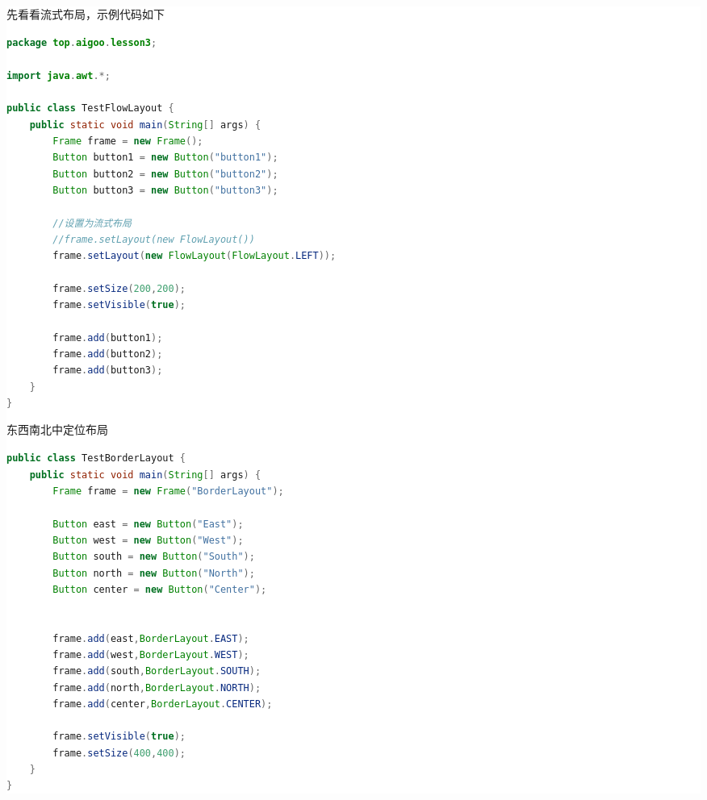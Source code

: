 先看看流式布局，示例代码如下

```java
package top.aigoo.lesson3;

import java.awt.*;

public class TestFlowLayout {
    public static void main(String[] args) {
        Frame frame = new Frame();
        Button button1 = new Button("button1");
        Button button2 = new Button("button2");
        Button button3 = new Button("button3");

        //设置为流式布局
        //frame.setLayout(new FlowLayout())
        frame.setLayout(new FlowLayout(FlowLayout.LEFT));

        frame.setSize(200,200);
        frame.setVisible(true);

        frame.add(button1);
        frame.add(button2);
        frame.add(button3);
    }
}

```

东西南北中定位布局

```java
public class TestBorderLayout {
    public static void main(String[] args) {
        Frame frame = new Frame("BorderLayout");

        Button east = new Button("East");
        Button west = new Button("West");
        Button south = new Button("South");
        Button north = new Button("North");
        Button center = new Button("Center");


        frame.add(east,BorderLayout.EAST);
        frame.add(west,BorderLayout.WEST);
        frame.add(south,BorderLayout.SOUTH);
        frame.add(north,BorderLayout.NORTH);
        frame.add(center,BorderLayout.CENTER);

        frame.setVisible(true);
        frame.setSize(400,400);
    }
}
```

